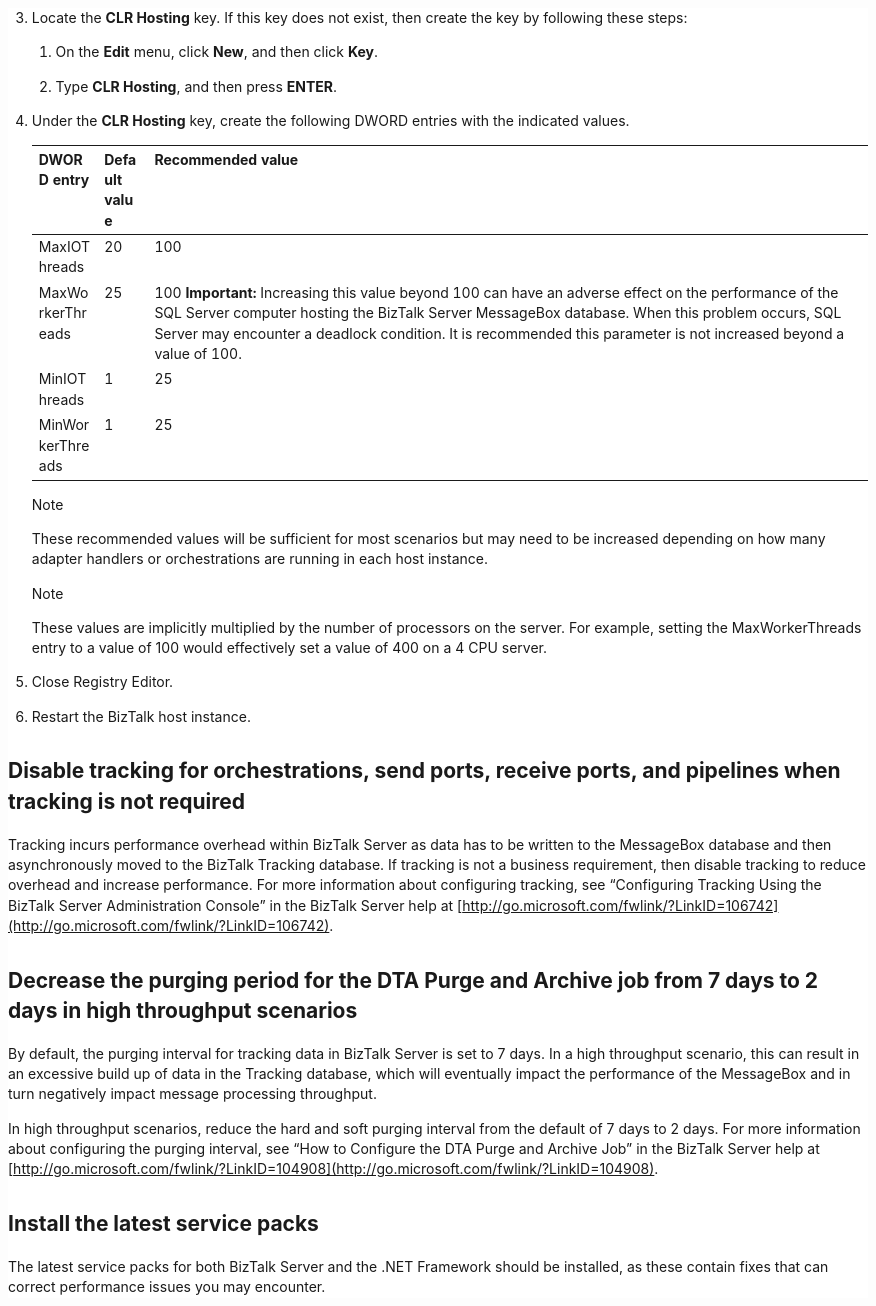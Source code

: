 3.  Locate the **CLR Hosting** key. If this key does not exist, then create the key by following these steps:  
  
    1.  On the **Edit** menu, click **New**, and then click **Key**.  
  
    2.  Type **CLR Hosting**, and then press **ENTER**.  
  
4.  Under the **CLR Hosting** key, create the following DWORD entries with the indicated values.  
  
    |DWORD entry|Default value|Recommended value|  
    |-----------------|-------------------|-----------------------|  
    |MaxIOThreads|20|100|  
    |MaxWorkerThreads|25|100 **Important:**  Increasing this value beyond 100 can have an adverse effect on the performance of the SQL Server computer hosting the BizTalk Server MessageBox database. When this problem occurs, SQL Server may encounter a deadlock condition. It is recommended this parameter is not increased beyond a value of 100.|  
    |MinIOThreads|1|25|  
    |MinWorkerThreads|1|25|  
  
    > [!NOTE]  
    >  These recommended values will be sufficient for most scenarios but may need to be increased depending on how many adapter handlers or orchestrations are running in each host instance.  
  
    > [!NOTE]  
    >  These values are implicitly multiplied by the number of processors on the server. For example, setting the MaxWorkerThreads entry to a value of 100 would effectively set a value of 400 on a 4 CPU server.  
  
5.  Close Registry Editor.  
  
6.  Restart the BizTalk host instance.  
  
## Disable tracking for orchestrations, send ports, receive ports, and pipelines when tracking is not required  
 Tracking incurs performance overhead within BizTalk Server as data has to be written to the MessageBox database and then asynchronously moved to the BizTalk Tracking database. If tracking is not a business requirement, then disable tracking to reduce overhead and increase performance. For more information about configuring tracking, see “Configuring Tracking Using the BizTalk Server Administration Console” in the BizTalk Server help at [http://go.microsoft.com/fwlink/?LinkID=106742](http://go.microsoft.com/fwlink/?LinkID=106742).  
  
## Decrease the purging period for the DTA Purge and Archive job from 7 days to 2 days in high throughput scenarios  
 By default, the purging interval for tracking data in BizTalk Server is set to 7 days. In a high throughput scenario, this can result in an excessive build up of data in the Tracking database, which will eventually impact the performance of the MessageBox and in turn negatively impact message processing throughput.  
  
 In high throughput scenarios, reduce the hard and soft purging interval from the default of 7 days to 2 days. For more information about configuring the purging interval, see “How to Configure the DTA Purge and Archive Job” in the BizTalk Server help at [http://go.microsoft.com/fwlink/?LinkID=104908](http://go.microsoft.com/fwlink/?LinkID=104908).  
  
## Install the latest service packs  
 The latest service packs for both BizTalk Server and the .NET Framework should be installed, as these contain fixes that can correct performance issues you may encounter.  
  